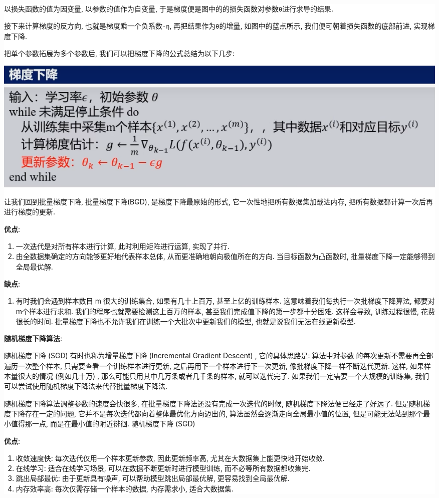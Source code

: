 以损失函数的值为因变量, 以参数的值作为自变量, 于是梯度便是图中的的损失函数对参数`θ`进行求导的结果.

接下来计算梯度的反方向, 也就是梯度乘一个负系数`-η`, 再把结果作为`θ`的增量, 如图中的蓝点所示,
我们便可朝着损失函数的底部前进, 实现梯度下降.

把单个参数拓展为多个参数后, 我们可以把梯度下降的公式总结为以下几步:

![img.png](img/gd-basic-steps.jpg)

让我们回到批量梯度下降, 批量梯度下降(BGD), 是梯度下降最原始的形式, 它一次性地把所有数据集加载进内存,
把所有数据都计算一次后再进行梯度的更新.

**优点**:

1. 一次迭代是对所有样本进行计算, 此时利用矩阵进行运算, 实现了并行.
2. 由全数据集确定的方向能够更好地代表样本总体,
   从而更准确地朝向极值所在的方向. 当目标函数为凸函数时, 批量梯度下降一定能够得到全局最优解.

**缺点**:

1. 有时我们会遇到样本数目 m 很大的训练集合, 如果有几十上百万, 甚至上亿的训练样本.
   这意味着我们每执行一次批梯度下降算法, 都要对m个样本进行求和. 我们的程序也就需要检测这上百万的样本,
   甚至我们完成值下降的第一步都十分困难. 这样会导致, 训练过程很慢, 花费很长的时间.
   批量梯度下降也不允许我们在训练一个大批次中更新我们的模型, 也就是说我们无法在线更新模型.

**随机梯度下降算法**:

随机梯度下降 (SGD) 有时也称为增量梯度下降 (Incremental Gradient Descent) , 它的具体思路是: 算法中对参数
的每次更新不需要再全部遍历一次整个样本, 只需要查看一个训练样本进行更新, 之后再用下一个样本进行下一次更新,
像批梯度下降一样不断迭代更新. 这样, 如果样本量很大的情况 (例如几十万) , 那么可能只用其中几万条或者几千条的样本,
就可以迭代完了. 如果我们一定需要一个大规模的训练集, 我们可以尝试使用随机梯度下降法来代替批量梯度下降法.

随机梯度下降算法调整参数的速度会快很多, 在批量梯度下降法还没有完成一次迭代的时候, 随机梯度下降法便已经走了好远了.
但是随机梯度下降存在一定的问题, 它并不是每次迭代都向着整体最优化方向迈出的,
算法虽然会逐渐走向全局最小值的位置, 但是可能无法站到那个最小值得那一点, 而是在最小值的附近徘徊.
随机梯度下降 (SGD)

**优点**:

1. 收敛速度快:
   每次迭代仅用一个样本更新参数, 因此更新频率高, 尤其在大数据集上能更快地开始收敛.
2. 在线学习:
   适合在线学习场景, 可以在数据不断更新时进行模型训练, 而不必等所有数据都收集完.
3. 跳出局部最优:
   由于更新具有噪声, 可以帮助模型跳出局部最优解, 更容易找到全局最优解.
4. 内存效率高:
   每次仅需存储一个样本的数据, 内存需求小, 适合大数据集.
